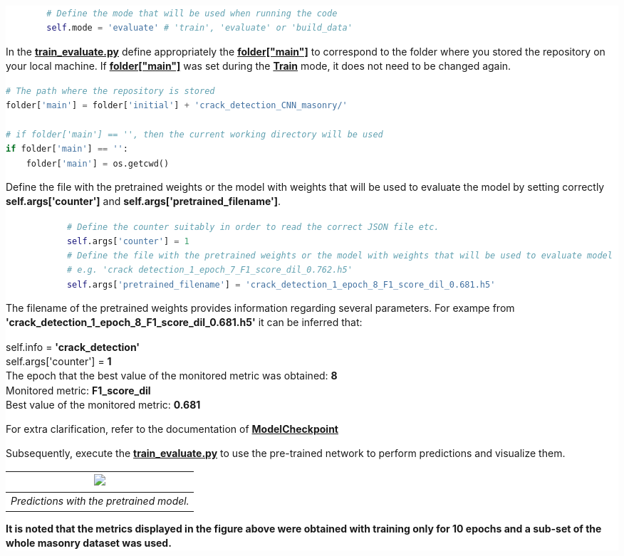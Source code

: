 ``` python
        # Define the mode that will be used when running the code
        self.mode = 'evaluate' # 'train', 'evaluate' or 'build_data'
``` 
  
In the **[train_evaluate.py](https://github.com/dimitrisdais/crack_detection_CNN_masonry/blob/main/train_evaluate.py)** define appropriately the **[folder["main"]](https://github.com/dimitrisdais/crack_detection_CNN_masonry)** to correspond to the folder where you stored the repository on your local machine. 
If **[folder["main"]](https://github.com/dimitrisdais/crack_detection_CNN_masonry)** was set during the **[Train](https://github.com/dimitrisdais/crack_detection_CNN_masonry/tree/main#train)** mode, it does not need to be changed again.

``` python
# The path where the repository is stored
folder['main'] = folder['initial'] + 'crack_detection_CNN_masonry/'

# if folder['main'] == '', then the current working directory will be used
if folder['main'] == '':
    folder['main'] = os.getcwd()
```  

Define the file with the pretrained weights or the model with weights that will be used to evaluate the model by setting correctly **self.args['counter']** and **self.args['pretrained_filename']**.

``` python
            # Define the counter suitably in order to read the correct JSON file etc.
            self.args['counter'] = 1
            # Define the file with the pretrained weights or the model with weights that will be used to evaluate model
            # e.g. 'crack detection_1_epoch_7_F1_score_dil_0.762.h5'
            self.args['pretrained_filename'] = 'crack_detection_1_epoch_8_F1_score_dil_0.681.h5'
```   

The filename of the pretrained weights provides information regarding several parameters. For exampe from **'crack_detection_1_epoch_8_F1_score_dil_0.681.h5'** it can be inferred that:

self.info = **'crack_detection'**  
self.args['counter'] = **1**  
The epoch that the best value of the monitored metric was obtained: **8**  
Monitored metric: **F1_score_dil**  
Best value of the monitored metric: **0.681**  

For extra clarification, refer to the documentation of **[ModelCheckpoint](https://keras.io/api/callbacks/model_checkpoint/)**    

Subsequently, execute the **[train_evaluate.py](https://github.com/dimitrisdais/crack_detection_CNN_masonry/blob/main/train_evaluate.py)** to use the pre-trained network to perform predictions and visualize them.

| <img src="https://github.com/dimitrisdais/crack_detection_CNN_masonry/blob/main/images/predictions_repo.png" width="350"> | 
|:--:| 
| *Predictions with the pretrained model.* |  

**It is noted that the metrics displayed in the figure above were obtained with training only for 10 epochs and a sub-set of the whole masonry dataset was used.**
